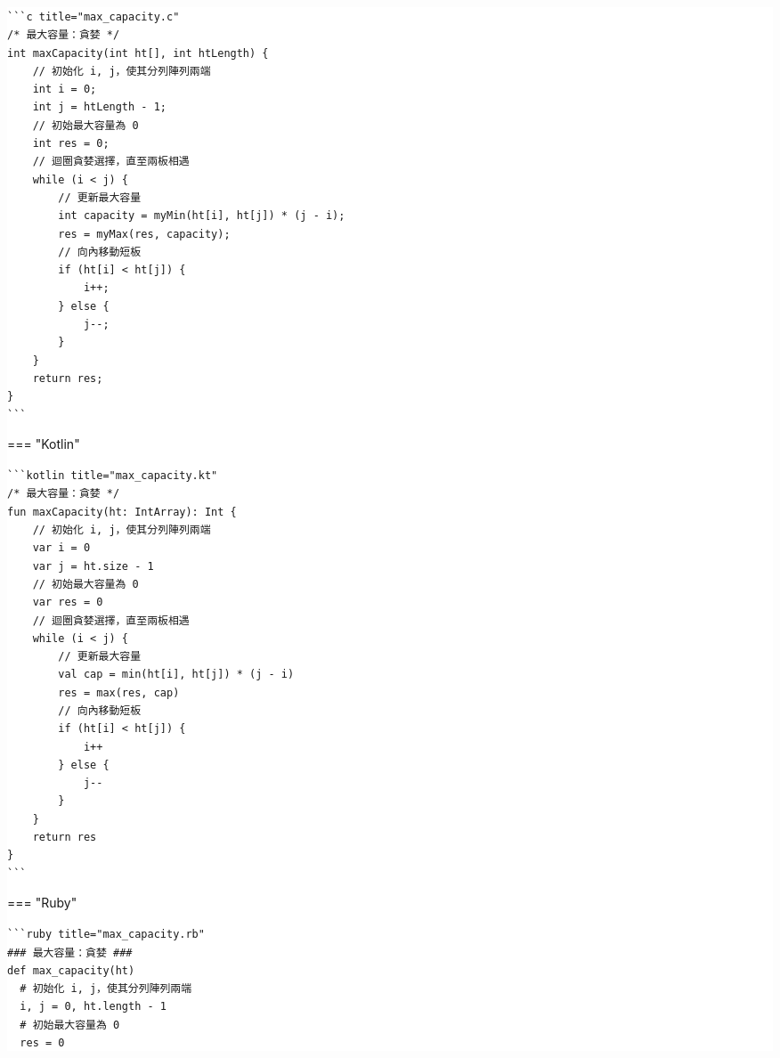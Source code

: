     ```c title="max_capacity.c"
    /* 最大容量：貪婪 */
    int maxCapacity(int ht[], int htLength) {
        // 初始化 i, j，使其分列陣列兩端
        int i = 0;
        int j = htLength - 1;
        // 初始最大容量為 0
        int res = 0;
        // 迴圈貪婪選擇，直至兩板相遇
        while (i < j) {
            // 更新最大容量
            int capacity = myMin(ht[i], ht[j]) * (j - i);
            res = myMax(res, capacity);
            // 向內移動短板
            if (ht[i] < ht[j]) {
                i++;
            } else {
                j--;
            }
        }
        return res;
    }
    ```

=== "Kotlin"

    ```kotlin title="max_capacity.kt"
    /* 最大容量：貪婪 */
    fun maxCapacity(ht: IntArray): Int {
        // 初始化 i, j，使其分列陣列兩端
        var i = 0
        var j = ht.size - 1
        // 初始最大容量為 0
        var res = 0
        // 迴圈貪婪選擇，直至兩板相遇
        while (i < j) {
            // 更新最大容量
            val cap = min(ht[i], ht[j]) * (j - i)
            res = max(res, cap)
            // 向內移動短板
            if (ht[i] < ht[j]) {
                i++
            } else {
                j--
            }
        }
        return res
    }
    ```

=== "Ruby"

    ```ruby title="max_capacity.rb"
    ### 最大容量：貪婪 ###
    def max_capacity(ht)
      # 初始化 i, j，使其分列陣列兩端
      i, j = 0, ht.length - 1
      # 初始最大容量為 0
      res = 0
